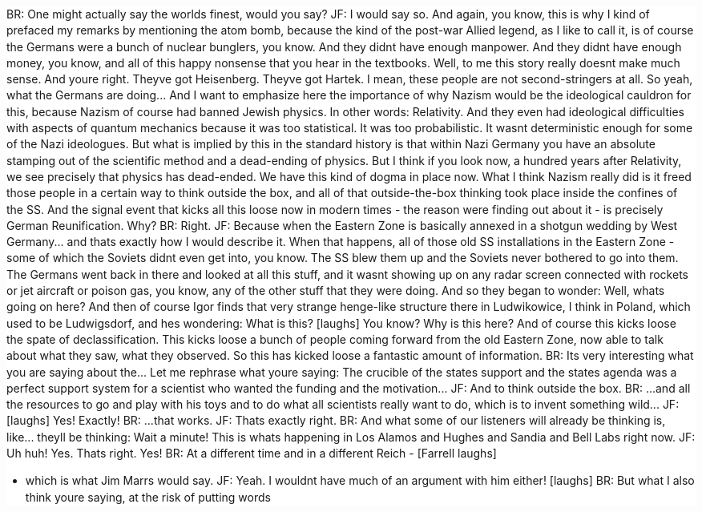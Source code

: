 BR: One might actually say the worlds finest, would you say?
JF: I would say so. And again, you know, this is why I kind of prefaced
my remarks by mentioning the atom bomb, because the kind of the post-war
Allied legend, as I like to call it, is of course the Germans were a
bunch of nuclear bunglers, you know. And they didnt have enough
manpower. And they didnt have enough money, you know, and all of this
happy nonsense that you hear in the textbooks.
Well, to me this story really doesnt make much sense. And youre right.
Theyve got Heisenberg. Theyve got Hartek. I mean, these people are not
second-stringers at all. So yeah, what the Germans are doing... And I
want to emphasize here the importance of why Nazism would be the
ideological cauldron for this, because Nazism of course had banned
Jewish physics. In other words: Relativity.
And they even had
ideological difficulties with aspects of
quantum mechanics because it
was too statistical. It was too probabilistic. It wasnt deterministic
enough for some of the Nazi ideologues.
But what is implied by this in the standard history is that within Nazi
Germany you have an absolute stamping out of the scientific method and a
dead-ending of physics. But I think if you look now, a hundred years
after Relativity, we see precisely that physics has dead-ended. We have
this kind of dogma in place now.
What I think Nazism really did is it freed those people in a certain way
to think outside the box, and all of that outside-the-box thinking took
place inside the confines of the SS. And the signal event that kicks all
this loose now in modern times - the reason were finding out about it - is
precisely German Reunification. Why?
BR: Right.
JF: Because when the Eastern Zone is basically annexed in a shotgun
wedding by West Germany... and thats exactly how I would describe it.
When that happens, all of those old SS installations in the Eastern
Zone - some of which the Soviets didnt even get into, you know. The SS
blew them up and the Soviets never bothered to go into them. The Germans
went back in there and looked at all this stuff, and it wasnt showing
up on any radar screen connected with rockets or jet aircraft or poison
gas, you know, any of the other stuff that they were doing. And so they
began to wonder: Well, whats going on here?
And then of course Igor finds that very strange henge-like structure
there in Ludwikowice, I think in Poland, which used to be Ludwigsdorf,
and hes wondering: What is this? [laughs] You know? Why is this here?
And of course this kicks loose the spate of declassification. This kicks
loose a bunch of people coming forward from the old Eastern Zone, now
able to talk about what they saw, what they observed. So this has kicked
loose a fantastic amount of information.
BR: Its very interesting what you are saying about the... Let me
rephrase what youre saying: The crucible of the states support and the
states agenda was a perfect support system for a scientist who wanted
the funding and the motivation...
JF: And to think outside the box.
BR: ...and all the resources to go and play with his toys and to do what
all scientists really want to do, which is to invent something wild...
JF: [laughs] Yes! Exactly!
BR: ...that works.
JF: Thats exactly right.
BR: And what some of our listeners will already be thinking is, like...
theyll be thinking: Wait a minute! This is whats happening in Los
Alamos and Hughes and Sandia and Bell Labs right now.
JF: Uh huh! Yes. Thats right. Yes!
BR: At a different time and in a different Reich - [Farrell laughs]
- which
is what Jim Marrs would say.
JF: Yeah. I wouldnt have much of an argument with him either! [laughs]
BR: But what I also think youre saying, at the risk of putting words